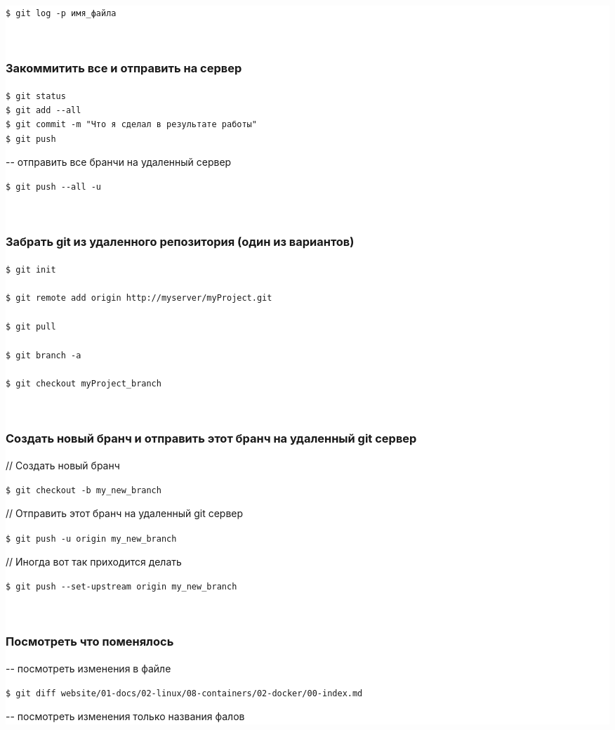     $ git log -p имя_файла


<br/>

###  Закоммитить все и отправить на сервер

    $ git status
    $ git add --all
    $ git commit -m "Что я сделал в результате работы"
    $ git push

-- отправить все бранчи на удаленный сервер

    $ git push --all -u

<br/>

###  Забрать git из удаленного репозитория (один из вариантов)

    $ git init

    $ git remote add origin http://myserver/myProject.git

    $ git pull

    $ git branch -a

    $ git checkout myProject_branch


<br/>

###  Создать новый бранч и отправить этот бранч на удаленный git сервер

// Создать новый бранч

    $ git checkout -b my_new_branch


// Отправить этот бранч на удаленный git сервер

    $ git push -u origin my_new_branch

// Иногда вот так приходится делать

    $ git push --set-upstream origin my_new_branch



<br/>

###  Посмотреть что поменялось

-- посмотреть изменения в файле

    $ git diff website/01-docs/02-linux/08-containers/02-docker/00-index.md


-- посмотреть изменения только названия фалов
